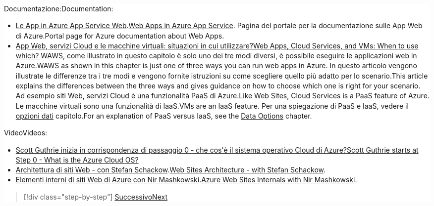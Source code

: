 <span data-ttu-id="592c5-218">Documentazione:</span><span class="sxs-lookup"><span data-stu-id="592c5-218">Documentation:</span></span>

- <span data-ttu-id="592c5-219">[Le App in Azure App Service Web](https://azure.microsoft.com/en-us/services/app-service/web/).</span><span class="sxs-lookup"><span data-stu-id="592c5-219">[Web Apps in Azure App Service](https://azure.microsoft.com/en-us/services/app-service/web/).</span></span> <span data-ttu-id="592c5-220">Pagina del portale per la documentazione sulle App Web di Azure.</span><span class="sxs-lookup"><span data-stu-id="592c5-220">Portal page for Azure documentation about Web Apps.</span></span>
- [<span data-ttu-id="592c5-221">App Web, servizi Cloud e le macchine virtuali: situazioni in cui utilizzare?</span><span class="sxs-lookup"><span data-stu-id="592c5-221">Web Apps, Cloud Services, and VMs: When to use which?</span></span>](https://azure.microsoft.com/en-us/documentation/articles/choose-web-site-cloud-service-vm/) <span data-ttu-id="592c5-222">WAWS, come illustrato in questo capitolo è solo uno dei tre modi diversi, è possibile eseguire le applicazioni web in Azure.</span><span class="sxs-lookup"><span data-stu-id="592c5-222">WAWS as shown in this chapter is just one of three ways you can run web apps in Azure.</span></span> <span data-ttu-id="592c5-223">In questo articolo vengono illustrate le differenze tra i tre modi e vengono fornite istruzioni su come scegliere quello più adatto per lo scenario.</span><span class="sxs-lookup"><span data-stu-id="592c5-223">This article explains the differences between the three ways and gives guidance on how to choose which one is right for your scenario.</span></span> <span data-ttu-id="592c5-224">Ad esempio siti Web, servizi Cloud è una funzionalità PaaS di Azure.</span><span class="sxs-lookup"><span data-stu-id="592c5-224">Like Web Sites, Cloud Services is a PaaS feature of Azure.</span></span> <span data-ttu-id="592c5-225">Le macchine virtuali sono una funzionalità di IaaS.</span><span class="sxs-lookup"><span data-stu-id="592c5-225">VMs are an IaaS feature.</span></span> <span data-ttu-id="592c5-226">Per una spiegazione di PaaS e IaaS, vedere il [opzioni dati](data-storage-options.md#paasiaas) capitolo.</span><span class="sxs-lookup"><span data-stu-id="592c5-226">For an explanation of PaaS versus IaaS, see the [Data Options](data-storage-options.md#paasiaas) chapter.</span></span>

<span data-ttu-id="592c5-227">Video</span><span class="sxs-lookup"><span data-stu-id="592c5-227">Videos:</span></span>

- [<span data-ttu-id="592c5-228">Scott Guthrie inizia in corrispondenza di passaggio 0 - che cos'è il sistema operativo Cloud di Azure?</span><span class="sxs-lookup"><span data-stu-id="592c5-228">Scott Guthrie starts at Step 0 - What is the Azure Cloud OS?</span></span>](https://azure.microsoft.com/en-us/documentation/videos/what-is-the-cloud-os-scottgu/)
- <span data-ttu-id="592c5-229">[Architettura di siti Web - con Stefan Schackow](https://azure.microsoft.com/en-us/documentation/videos/why-azure-web-sites-plus-architecture/).</span><span class="sxs-lookup"><span data-stu-id="592c5-229">[Web Sites Architecture - with Stefan Schackow](https://azure.microsoft.com/en-us/documentation/videos/why-azure-web-sites-plus-architecture/).</span></span>
- <span data-ttu-id="592c5-230">[Elementi interni di siti Web di Azure con Nir Mashkowski](https://channel9.msdn.com/Shows/Web+Camps+TV/Windows-Azure-Web-Sites-Internals-with-Nir-Mashkowski).</span><span class="sxs-lookup"><span data-stu-id="592c5-230">[Azure Web Sites Internals with Nir Mashkowski](https://channel9.msdn.com/Shows/Web+Camps+TV/Windows-Azure-Web-Sites-Internals-with-Nir-Mashkowski).</span></span>

>[!div class="step-by-step"]
[<span data-ttu-id="592c5-231">Successivo</span><span class="sxs-lookup"><span data-stu-id="592c5-231">Next</span></span>](automate-everything.md)
